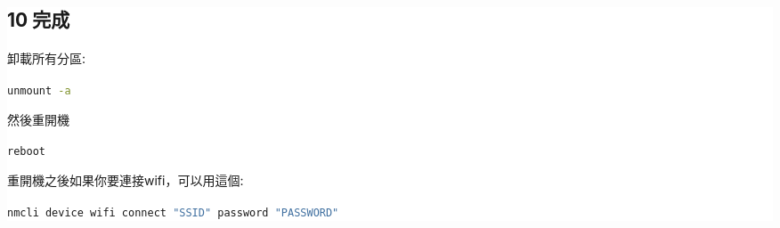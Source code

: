 ## 10 完成

卸載所有分區:

```bash
unmount -a
```

然後重開機

```bash
reboot
```

重開機之後如果你要連接wifi，可以用這個:

```bash
nmcli device wifi connect "SSID" password "PASSWORD"
```